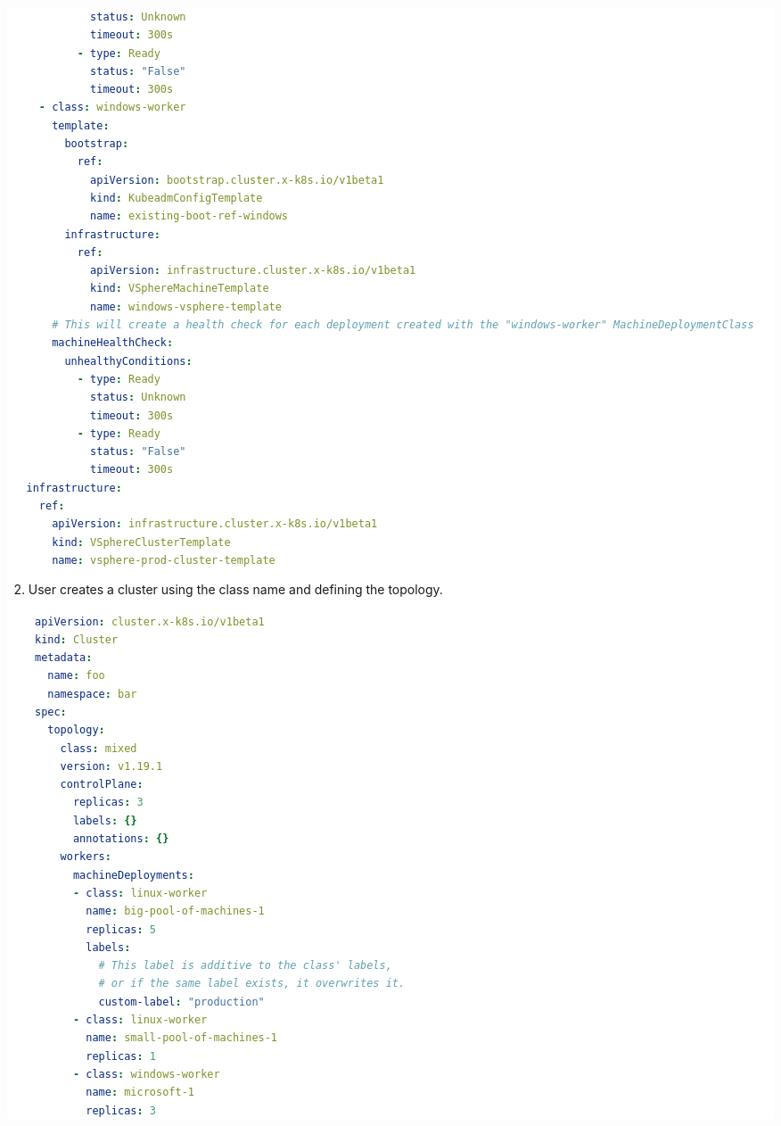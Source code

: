    ```yaml
                status: Unknown
                timeout: 300s
              - type: Ready
                status: "False"
                timeout: 300s
        - class: windows-worker
          template:
            bootstrap:
              ref:
                apiVersion: bootstrap.cluster.x-k8s.io/v1beta1
                kind: KubeadmConfigTemplate
                name: existing-boot-ref-windows
            infrastructure:
              ref:
                apiVersion: infrastructure.cluster.x-k8s.io/v1beta1
                kind: VSphereMachineTemplate
                name: windows-vsphere-template
          # This will create a health check for each deployment created with the "windows-worker" MachineDeploymentClass
          machineHealthCheck:
            unhealthyConditions:
              - type: Ready
                status: Unknown
                timeout: 300s
              - type: Ready
                status: "False"
                timeout: 300s
      infrastructure:
        ref:
          apiVersion: infrastructure.cluster.x-k8s.io/v1beta1
          kind: VSphereClusterTemplate
          name: vsphere-prod-cluster-template
   ```

2. User creates a cluster using the class name and defining the topology.
   ```yaml
    apiVersion: cluster.x-k8s.io/v1beta1
    kind: Cluster
    metadata:
      name: foo
      namespace: bar
    spec:
      topology:
        class: mixed
        version: v1.19.1
        controlPlane:
          replicas: 3
          labels: {}
          annotations: {}
        workers:
          machineDeployments:
          - class: linux-worker
            name: big-pool-of-machines-1
            replicas: 5
            labels:
              # This label is additive to the class' labels,
              # or if the same label exists, it overwrites it.
              custom-label: "production"
          - class: linux-worker
            name: small-pool-of-machines-1
            replicas: 1
          - class: windows-worker
            name: microsoft-1
            replicas: 3
   ```